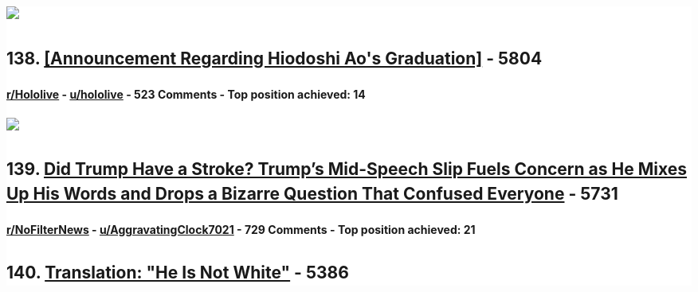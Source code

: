 <a href="https://i.redd.it/eosj6p0140tf1.jpeg"><img src="https://b.thumbs.redditmedia.com/qLd-U46rrXJow57-ZNEp50PT_zAnak4su5Bv7tHQdvA.jpg"></img></a>

## 138. [[Announcement Regarding Hiodoshi Ao's Graduation]](http://reddit.com/r/Hololive/comments/1nws69l/announcement_regarding_hiodoshi_aos_graduation/) - 5804
#### [r/Hololive](http://reddit.com/r/Hololive) - [u/hololive](http://reddit.com/u/hololive) - 523 Comments - Top position achieved: 14

<a href="https://i.redd.it/c9pq4d59fusf1.png"><img src="https://b.thumbs.redditmedia.com/2ZLKoZ_sGEOZ_hlFDWVhpxzKMeCJS7z6FGkwG1spFXA.jpg"></img></a>

## 139. [Did Trump Have a Stroke? Trump’s Mid-Speech Slip Fuels Concern as He Mixes Up His Words and Drops a Bizarre Question That Confused Everyone](http://reddit.com/r/NoFilterNews/comments/1nxgzdf/did_trump_have_a_stroke_trumps_midspeech_slip/) - 5731
#### [r/NoFilterNews](http://reddit.com/r/NoFilterNews) - [u/AggravatingClock7021](http://reddit.com/u/AggravatingClock7021) - 729 Comments - Top position achieved: 21

## 140. [Translation: "He Is Not White"](http://reddit.com/r/PublicFreakout/comments/1nwwuha/translation_he_is_not_white/) - 5386
